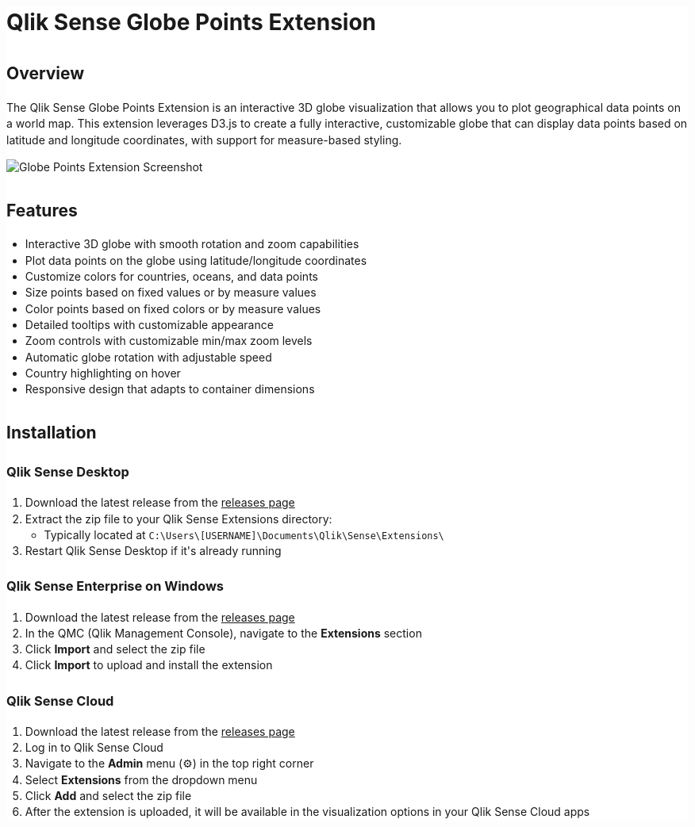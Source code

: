 # Qlik Sense Globe Points Extension

## Overview
The Qlik Sense Globe Points Extension is an interactive 3D globe visualization that allows you to plot geographical data points on a world map. This extension leverages D3.js to create a fully interactive, customizable globe that can display data points based on latitude and longitude coordinates, with support for measure-based styling.

![Globe Points Extension Screenshot](screenshots/globe-preview.png)

## Features
- Interactive 3D globe with smooth rotation and zoom capabilities
- Plot data points on the globe using latitude/longitude coordinates
- Customize colors for countries, oceans, and data points
- Size points based on fixed values or by measure values
- Color points based on fixed colors or by measure values
- Detailed tooltips with customizable appearance
- Zoom controls with customizable min/max zoom levels
- Automatic globe rotation with adjustable speed
- Country highlighting on hover
- Responsive design that adapts to container dimensions

## Installation

### Qlik Sense Desktop
1. Download the latest release from the [releases page](https://github.com/undsoul/qlik-globe-points/releases)
2. Extract the zip file to your Qlik Sense Extensions directory:
   - Typically located at `C:\Users\[USERNAME]\Documents\Qlik\Sense\Extensions\`
3. Restart Qlik Sense Desktop if it's already running

### Qlik Sense Enterprise on Windows
1. Download the latest release from the [releases page](https://github.com/yourusername/qlik-globe-points/releases)
2. In the QMC (Qlik Management Console), navigate to the **Extensions** section
3. Click **Import** and select the zip file
4. Click **Import** to upload and install the extension

### Qlik Sense Cloud
1. Download the latest release from the [releases page](https://github.com/yourusername/qlik-globe-points/releases)
2. Log in to Qlik Sense Cloud
3. Navigate to the **Admin** menu (⚙️) in the top right corner
4. Select **Extensions** from the dropdown menu
5. Click **Add** and select the zip file
6. After the extension is uploaded, it will be available in the visualization options in your Qlik Sense Cloud apps
